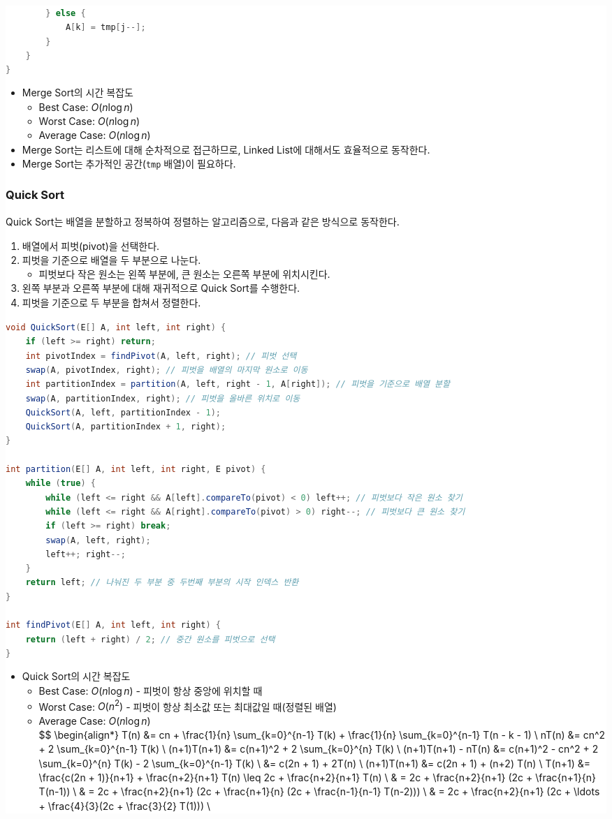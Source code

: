 ```java
        } else {
            A[k] = tmp[j--];
        }
    }
}
```
- Merge Sort의 시간 복잡도
  - Best Case: $O(n \log n)$
  - Worst Case: $O(n \log n)$
  - Average Case: $O(n \log n)$
- Merge Sort는 리스트에 대해 순차적으로 접근하므로, Linked List에 대해서도 효율적으로 동작한다.
- Merge Sort는 추가적인 공간(`tmp` 배열)이 필요하다.

### Quick Sort
Quick Sort는 배열을 분할하고 정복하여 정렬하는 알고리즘으로, 다음과 같은 방식으로 동작한다.
1. 배열에서 피벗(pivot)을 선택한다.
2. 피벗을 기준으로 배열을 두 부분으로 나눈다.
   - 피벗보다 작은 원소는 왼쪽 부분에, 큰 원소는 오른쪽 부분에 위치시킨다.
3. 왼쪽 부분과 오른쪽 부분에 대해 재귀적으로 Quick Sort를 수행한다.
4. 피벗을 기준으로 두 부분을 합쳐서 정렬한다.

```java
void QuickSort(E[] A, int left, int right) {
    if (left >= right) return;
    int pivotIndex = findPivot(A, left, right); // 피벗 선택
    swap(A, pivotIndex, right); // 피벗을 배열의 마지막 원소로 이동
    int partitionIndex = partition(A, left, right - 1, A[right]); // 피벗을 기준으로 배열 분할
    swap(A, partitionIndex, right); // 피벗을 올바른 위치로 이동
    QuickSort(A, left, partitionIndex - 1);
    QuickSort(A, partitionIndex + 1, right);
}

int partition(E[] A, int left, int right, E pivot) {
    while (true) {
        while (left <= right && A[left].compareTo(pivot) < 0) left++; // 피벗보다 작은 원소 찾기
        while (left <= right && A[right].compareTo(pivot) > 0) right--; // 피벗보다 큰 원소 찾기
        if (left >= right) break;
        swap(A, left, right);
        left++; right--;
    }
    return left; // 나눠진 두 부분 중 두번째 부분의 시작 인덱스 반환
}

int findPivot(E[] A, int left, int right) {
    return (left + right) / 2; // 중간 원소를 피벗으로 선택
}
```
- Quick Sort의 시간 복잡도
  - Best Case: $O(n \log n)$ - 피벗이 항상 중앙에 위치할 때
  - Worst Case: $O(n^2)$ - 피벗이 항상 최소값 또는 최대값일 때(정렬된 배열)
  - Average Case: $O(n \log n)$  
$$
\begin{align*}
    T(n) &= cn + \frac{1}{n} \sum_{k=0}^{n-1} T(k) + \frac{1}{n} \sum_{k=0}^{n-1} T(n - k - 1) \\
    nT(n) &= cn^2 + 2 \sum_{k=0}^{n-1} T(k) \\
    (n+1)T(n+1) &= c(n+1)^2 + 2 \sum_{k=0}^{n} T(k) \\
    (n+1)T(n+1) - nT(n) &= c(n+1)^2 - cn^2 + 2 \sum_{k=0}^{n} T(k) - 2 \sum_{k=0}^{n-1} T(k) \\
    &= c(2n + 1) + 2T(n) \\
    (n+1)T(n+1) &= c(2n + 1) + (n+2) T(n) \\
    T(n+1) &= \frac{c(2n + 1)}{n+1} + \frac{n+2}{n+1} T(n) \leq 2c + \frac{n+2}{n+1} T(n) \\
    & = 2c + \frac{n+2}{n+1} (2c + \frac{n+1}{n} T(n-1)) \\
    & = 2c + \frac{n+2}{n+1} (2c + \frac{n+1}{n} (2c + \frac{n-1}{n-1} T(n-2))) \\
    & = 2c + \frac{n+2}{n+1} (2c + \ldots + \frac{4}{3}(2c + \frac{3}{2} T(1))) \\